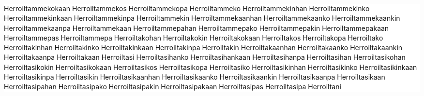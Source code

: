 Herroiltammekokaan
Herroiltammekos
Herroiltammekopa
Herroiltammeko
Herroiltammekinhan
Herroiltammekinko
Herroiltammekinkaan
Herroiltammekinpa
Herroiltammekin
Herroiltammekaanhan
Herroiltammekaanko
Herroiltammekaankin
Herroiltammekaanpa
Herroiltammekaan
Herroiltammepahan
Herroiltammepako
Herroiltammepakin
Herroiltammepakaan
Herroiltammepas
Herroiltammepa
Herroiltakohan
Herroiltakokin
Herroiltakokaan
Herroiltakos
Herroiltakopa
Herroiltako
Herroiltakinhan
Herroiltakinko
Herroiltakinkaan
Herroiltakinpa
Herroiltakin
Herroiltakaanhan
Herroiltakaanko
Herroiltakaankin
Herroiltakaanpa
Herroiltakaan
Herroiltasi
Herroiltasihanko
Herroiltasihankaan
Herroiltasihanpa
Herroiltasihan
Herroiltasikohan
Herroiltasikokin
Herroiltasikokaan
Herroiltasikos
Herroiltasikopa
Herroiltasiko
Herroiltasikinhan
Herroiltasikinko
Herroiltasikinkaan
Herroiltasikinpa
Herroiltasikin
Herroiltasikaanhan
Herroiltasikaanko
Herroiltasikaankin
Herroiltasikaanpa
Herroiltasikaan
Herroiltasipahan
Herroiltasipako
Herroiltasipakin
Herroiltasipakaan
Herroiltasipas
Herroiltasipa
Herroiltani